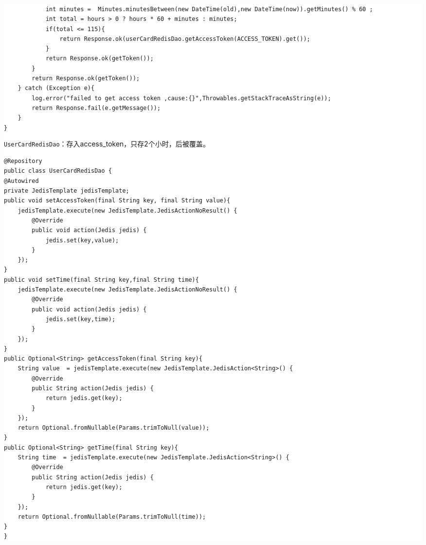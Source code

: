                 int minutes =  Minutes.minutesBetween(new DateTime(old),new DateTime(now)).getMinutes() % 60 ;
                int total = hours > 0 ? hours * 60 + minutes : minutes;
                if(total <= 115){
                    return Response.ok(userCardRedisDao.getAccessToken(ACCESS_TOKEN).get());
                }
                return Response.ok(getToken());
            }
            return Response.ok(getToken());
        } catch (Exception e){
            log.error("failed to get access token ,cause:{}",Throwables.getStackTraceAsString(e));
            return Response.fail(e.getMessage());
        }
    }

`UserCardRedisDao`：存入access_token，只存2个小时，后被覆盖。

	@Repository
	public class UserCardRedisDao {
    @Autowired
    private JedisTemplate jedisTemplate;
    public void setAccessToken(final String key, final String value){
        jedisTemplate.execute(new JedisTemplate.JedisActionNoResult() {
            @Override
            public void action(Jedis jedis) {
                jedis.set(key,value);
            }
        });
    }
    public void setTime(final String key,final String time){
        jedisTemplate.execute(new JedisTemplate.JedisActionNoResult() {
            @Override
            public void action(Jedis jedis) {
                jedis.set(key,time);
            }
        });
    }
    public Optional<String> getAccessToken(final String key){
        String value  = jedisTemplate.execute(new JedisTemplate.JedisAction<String>() {
            @Override
            public String action(Jedis jedis) {
                return jedis.get(key);
            }
        });
        return Optional.fromNullable(Params.trimToNull(value));
    }
    public Optional<String> getTime(final String key){
        String time  = jedisTemplate.execute(new JedisTemplate.JedisAction<String>() {
            @Override
            public String action(Jedis jedis) {
                return jedis.get(key);
            }
        });
        return Optional.fromNullable(Params.trimToNull(time));
    }
	}
